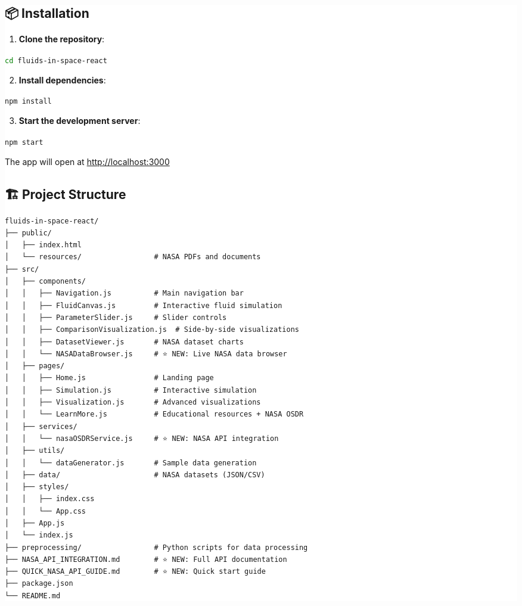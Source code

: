## 📦 Installation

1. **Clone the repository**:
```bash
cd fluids-in-space-react
```

2. **Install dependencies**:
```bash
npm install
```

3. **Start the development server**:
```bash
npm start
```

The app will open at [http://localhost:3000](http://localhost:3000)

## 🏗️ Project Structure

```
fluids-in-space-react/
├── public/
│   ├── index.html
│   └── resources/                 # NASA PDFs and documents
├── src/
│   ├── components/
│   │   ├── Navigation.js          # Main navigation bar
│   │   ├── FluidCanvas.js         # Interactive fluid simulation
│   │   ├── ParameterSlider.js     # Slider controls
│   │   ├── ComparisonVisualization.js  # Side-by-side visualizations
│   │   ├── DatasetViewer.js       # NASA dataset charts
│   │   └── NASADataBrowser.js     # ⭐ NEW: Live NASA data browser
│   ├── pages/
│   │   ├── Home.js                # Landing page
│   │   ├── Simulation.js          # Interactive simulation
│   │   ├── Visualization.js       # Advanced visualizations
│   │   └── LearnMore.js           # Educational resources + NASA OSDR
│   ├── services/
│   │   └── nasaOSDRService.js     # ⭐ NEW: NASA API integration
│   ├── utils/
│   │   └── dataGenerator.js       # Sample data generation
│   ├── data/                      # NASA datasets (JSON/CSV)
│   ├── styles/
│   │   ├── index.css
│   │   └── App.css
│   ├── App.js
│   └── index.js
├── preprocessing/                 # Python scripts for data processing
├── NASA_API_INTEGRATION.md        # ⭐ NEW: Full API documentation
├── QUICK_NASA_API_GUIDE.md        # ⭐ NEW: Quick start guide
├── package.json
└── README.md
```
